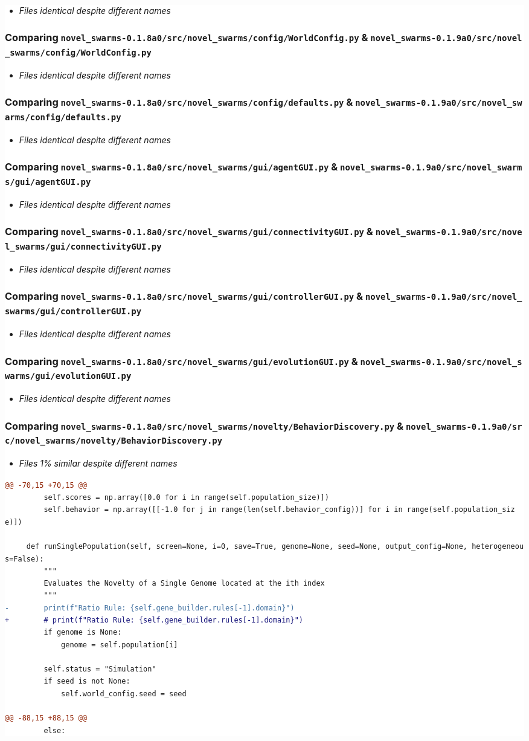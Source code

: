  * *Files identical despite different names*

### Comparing `novel_swarms-0.1.8a0/src/novel_swarms/config/WorldConfig.py` & `novel_swarms-0.1.9a0/src/novel_swarms/config/WorldConfig.py`

 * *Files identical despite different names*

### Comparing `novel_swarms-0.1.8a0/src/novel_swarms/config/defaults.py` & `novel_swarms-0.1.9a0/src/novel_swarms/config/defaults.py`

 * *Files identical despite different names*

### Comparing `novel_swarms-0.1.8a0/src/novel_swarms/gui/agentGUI.py` & `novel_swarms-0.1.9a0/src/novel_swarms/gui/agentGUI.py`

 * *Files identical despite different names*

### Comparing `novel_swarms-0.1.8a0/src/novel_swarms/gui/connectivityGUI.py` & `novel_swarms-0.1.9a0/src/novel_swarms/gui/connectivityGUI.py`

 * *Files identical despite different names*

### Comparing `novel_swarms-0.1.8a0/src/novel_swarms/gui/controllerGUI.py` & `novel_swarms-0.1.9a0/src/novel_swarms/gui/controllerGUI.py`

 * *Files identical despite different names*

### Comparing `novel_swarms-0.1.8a0/src/novel_swarms/gui/evolutionGUI.py` & `novel_swarms-0.1.9a0/src/novel_swarms/gui/evolutionGUI.py`

 * *Files identical despite different names*

### Comparing `novel_swarms-0.1.8a0/src/novel_swarms/novelty/BehaviorDiscovery.py` & `novel_swarms-0.1.9a0/src/novel_swarms/novelty/BehaviorDiscovery.py`

 * *Files 1% similar despite different names*

```diff
@@ -70,15 +70,15 @@
         self.scores = np.array([0.0 for i in range(self.population_size)])
         self.behavior = np.array([[-1.0 for j in range(len(self.behavior_config))] for i in range(self.population_size)])
 
     def runSinglePopulation(self, screen=None, i=0, save=True, genome=None, seed=None, output_config=None, heterogeneous=False):
         """
         Evaluates the Novelty of a Single Genome located at the ith index
         """
-        print(f"Ratio Rule: {self.gene_builder.rules[-1].domain}")
+        # print(f"Ratio Rule: {self.gene_builder.rules[-1].domain}")
         if genome is None:
             genome = self.population[i]
 
         self.status = "Simulation"
         if seed is not None:
             self.world_config.seed = seed
 
@@ -88,15 +88,15 @@
         else:
```